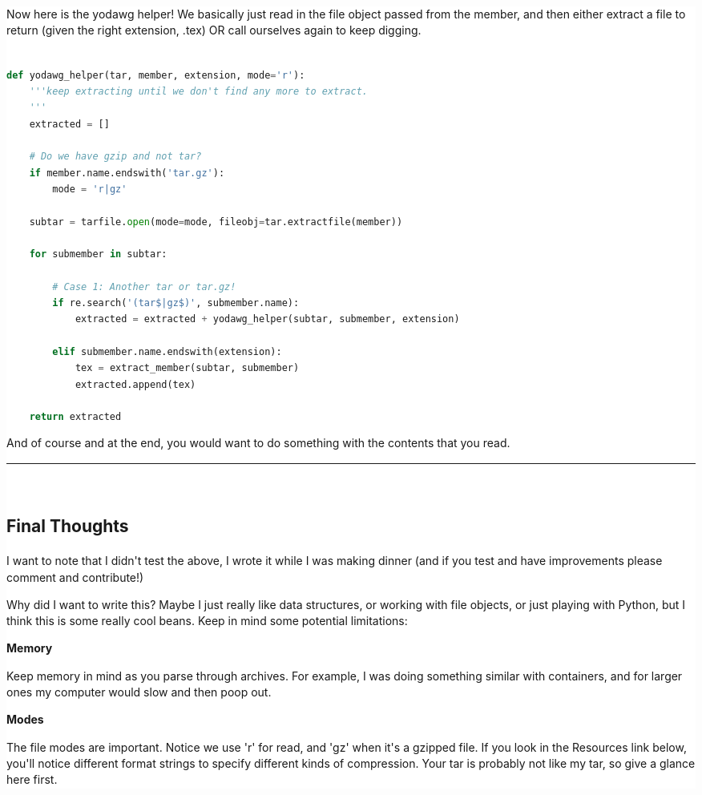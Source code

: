 Now here is the yodawg helper! We basically just read in the file object
passed from the member, and then either extract a file to return (given the
right extension, .tex) OR call ourselves again to keep digging.

```python

def yodawg_helper(tar, member, extension, mode='r'):
    '''keep extracting until we don't find any more to extract.
    '''
    extracted = []

    # Do we have gzip and not tar?
    if member.name.endswith('tar.gz'):
        mode = 'r|gz'

    subtar = tarfile.open(mode=mode, fileobj=tar.extractfile(member))
           
    for submember in subtar:

        # Case 1: Another tar or tar.gz!
        if re.search('(tar$|gz$)', submember.name):
            extracted = extracted + yodawg_helper(subtar, submember, extension)
 
        elif submember.name.endswith(extension):
            tex = extract_member(subtar, submember)
            extracted.append(tex)

    return extracted

```

And of course and at the end, you would want to do something with the contents that you read.

<hr>
<br>

## Final Thoughts

I want to note that I didn't test the above, I wrote it while I was making dinner (and if you test
and have improvements please comment and contribute!) 

Why did I want to write this? Maybe I just really like data structures, or working with file objects, or just
playing with Python, but I think this is some really cool beans. Keep in mind
some potential limitations:

**Memory**

Keep memory in mind as you parse through archives. For example, I was doing something similar with containers, and for larger ones my computer would slow and then poop out.

**Modes**

The file modes are important. Notice we use 'r' for read, and 'gz' when it's a gzipped file. If you look in the Resources link below, you'll notice different format strings to specify different kinds of compression. Your tar is probably not like my tar, so give a glance here first.
